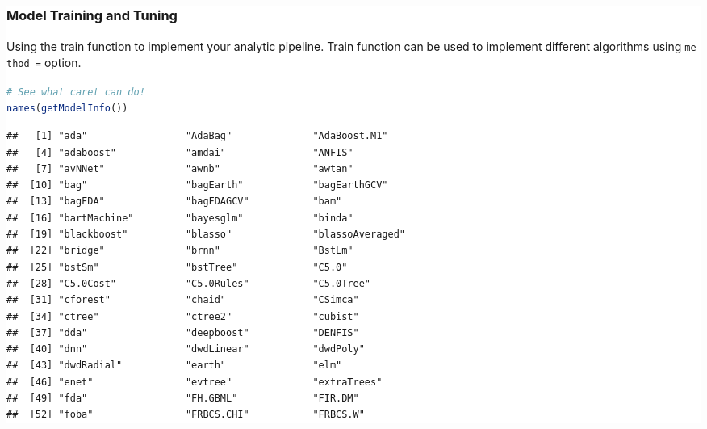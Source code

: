 ### Model Training and Tuning

Using the train function to implement your analytic pipeline. Train
function can be used to implement different algorithms using `method =`
option.

``` r
# See what caret can do!
names(getModelInfo())
```

    ##   [1] "ada"                 "AdaBag"              "AdaBoost.M1"        
    ##   [4] "adaboost"            "amdai"               "ANFIS"              
    ##   [7] "avNNet"              "awnb"                "awtan"              
    ##  [10] "bag"                 "bagEarth"            "bagEarthGCV"        
    ##  [13] "bagFDA"              "bagFDAGCV"           "bam"                
    ##  [16] "bartMachine"         "bayesglm"            "binda"              
    ##  [19] "blackboost"          "blasso"              "blassoAveraged"     
    ##  [22] "bridge"              "brnn"                "BstLm"              
    ##  [25] "bstSm"               "bstTree"             "C5.0"               
    ##  [28] "C5.0Cost"            "C5.0Rules"           "C5.0Tree"           
    ##  [31] "cforest"             "chaid"               "CSimca"             
    ##  [34] "ctree"               "ctree2"              "cubist"             
    ##  [37] "dda"                 "deepboost"           "DENFIS"             
    ##  [40] "dnn"                 "dwdLinear"           "dwdPoly"            
    ##  [43] "dwdRadial"           "earth"               "elm"                
    ##  [46] "enet"                "evtree"              "extraTrees"         
    ##  [49] "fda"                 "FH.GBML"             "FIR.DM"             
    ##  [52] "foba"                "FRBCS.CHI"           "FRBCS.W"            